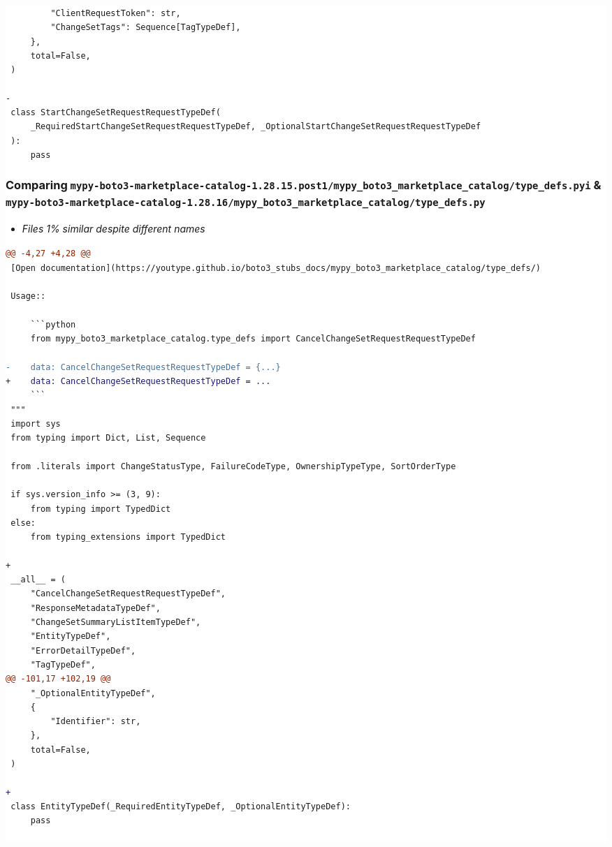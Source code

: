 ```
         "ClientRequestToken": str,
         "ChangeSetTags": Sequence[TagTypeDef],
     },
     total=False,
 )
 
-
 class StartChangeSetRequestRequestTypeDef(
     _RequiredStartChangeSetRequestRequestTypeDef, _OptionalStartChangeSetRequestRequestTypeDef
 ):
     pass
```

### Comparing `mypy-boto3-marketplace-catalog-1.28.15.post1/mypy_boto3_marketplace_catalog/type_defs.pyi` & `mypy-boto3-marketplace-catalog-1.28.16/mypy_boto3_marketplace_catalog/type_defs.py`

 * *Files 1% similar despite different names*

```diff
@@ -4,27 +4,28 @@
 [Open documentation](https://youtype.github.io/boto3_stubs_docs/mypy_boto3_marketplace_catalog/type_defs/)
 
 Usage::
 
     ```python
     from mypy_boto3_marketplace_catalog.type_defs import CancelChangeSetRequestRequestTypeDef
 
-    data: CancelChangeSetRequestRequestTypeDef = {...}
+    data: CancelChangeSetRequestRequestTypeDef = ...
     ```
 """
 import sys
 from typing import Dict, List, Sequence
 
 from .literals import ChangeStatusType, FailureCodeType, OwnershipTypeType, SortOrderType
 
 if sys.version_info >= (3, 9):
     from typing import TypedDict
 else:
     from typing_extensions import TypedDict
 
+
 __all__ = (
     "CancelChangeSetRequestRequestTypeDef",
     "ResponseMetadataTypeDef",
     "ChangeSetSummaryListItemTypeDef",
     "EntityTypeDef",
     "ErrorDetailTypeDef",
     "TagTypeDef",
@@ -101,17 +102,19 @@
     "_OptionalEntityTypeDef",
     {
         "Identifier": str,
     },
     total=False,
 )
 
+
 class EntityTypeDef(_RequiredEntityTypeDef, _OptionalEntityTypeDef):
     pass
 
```